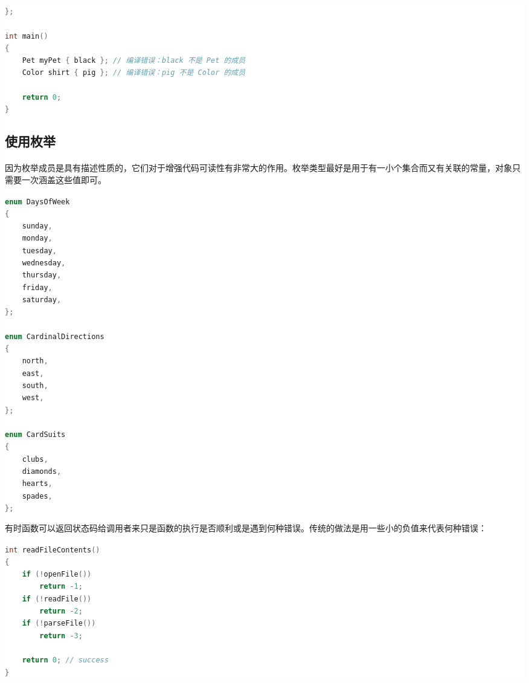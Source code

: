 ```cpp
};

int main()
{
    Pet myPet { black }; // 编译错误：black 不是 Pet 的成员
    Color shirt { pig }; // 编译错误：pig 不是 Color 的成员

    return 0;
}
```

## 使用枚举

因为枚举成员是具有描述性质的，它们对于增强代码可读性有非常大的作用。枚举类型最好是用于有一小个集合而又有关联的常量，对象只需要一次涵盖这些值即可。

```cpp
enum DaysOfWeek
{
    sunday,
    monday,
    tuesday,
    wednesday,
    thursday,
    friday,
    saturday,
};

enum CardinalDirections
{
    north,
    east,
    south,
    west,
};

enum CardSuits
{
    clubs,
    diamonds,
    hearts,
    spades,
};
```

有时函数可以返回状态码给调用者来只是函数的执行是否顺利或是遇到何种错误。传统的做法是用一些小的负值来代表何种错误：

```cpp
int readFileContents()
{
    if (!openFile())
        return -1;
    if (!readFile())
        return -2;
    if (!parseFile())
        return -3;

    return 0; // success
}
```
